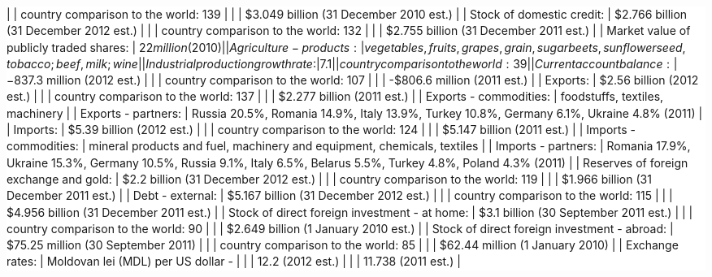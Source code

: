 | | country comparison to the world: 139 |
| | $3.049 billion (31 December 2010 est.) |
| Stock of domestic credit: | $2.766 billion (31 December 2012 est.) |
| | country comparison to the world: 132 |
| | $2.755 billion (31 December 2011 est.) |
| Market value of publicly traded shares: | $22 million (2010) |
| Agriculture - products: | vegetables, fruits, grapes, grain, sugar beets, sunflower seed, tobacco; beef, milk; wine |
| Industrial production growth rate: | 7.1% (2011 est.) |
| | country comparison to the world: 39 |
| Current account balance: | -$837.3 million (2012 est.) |
| | country comparison to the world: 107 |
| | -$806.6 million (2011 est.) |
| Exports: | $2.56 billion (2012 est.) |
| | country comparison to the world: 137 |
| | $2.277 billion (2011 est.) |
| Exports - commodities: | foodstuffs, textiles, machinery |
| Exports - partners: | Russia 20.5%, Romania 14.9%, Italy 13.9%, Turkey 10.8%, Germany 6.1%, Ukraine 4.8% (2011) |
| Imports: | $5.39 billion (2012 est.) |
| | country comparison to the world: 124 |
| | $5.147 billion (2011 est.) |
| Imports - commodities: | mineral products and fuel, machinery and equipment, chemicals, textiles |
| Imports - partners: | Romania 17.9%, Ukraine 15.3%, Germany 10.5%, Russia 9.1%, Italy 6.5%, Belarus 5.5%, Turkey 4.8%, Poland 4.3% (2011) |
| Reserves of foreign exchange and gold: | $2.2 billion (31 December 2012 est.) |
| | country comparison to the world: 119 |
| | $1.966 billion (31 December 2011 est.) |
| Debt - external: | $5.167 billion (31 December 2012 est.) |
| | country comparison to the world: 115 |
| | $4.956 billion (31 December 2011 est.) |
| Stock of direct foreign investment - at home: | $3.1 billion (30 September 2011 est.) |
| | country comparison to the world: 90 |
| | $2.649 billion (1 January 2010 est.) |
| Stock of direct foreign investment - abroad: | $75.25 million (30 September 2011) |
| | country comparison to the world: 85 |
| | $62.44 million (1 January 2010) |
| Exchange rates: | Moldovan lei (MDL) per US dollar - |
| | 12.2 (2012 est.) |
| | 11.738 (2011 est.) |